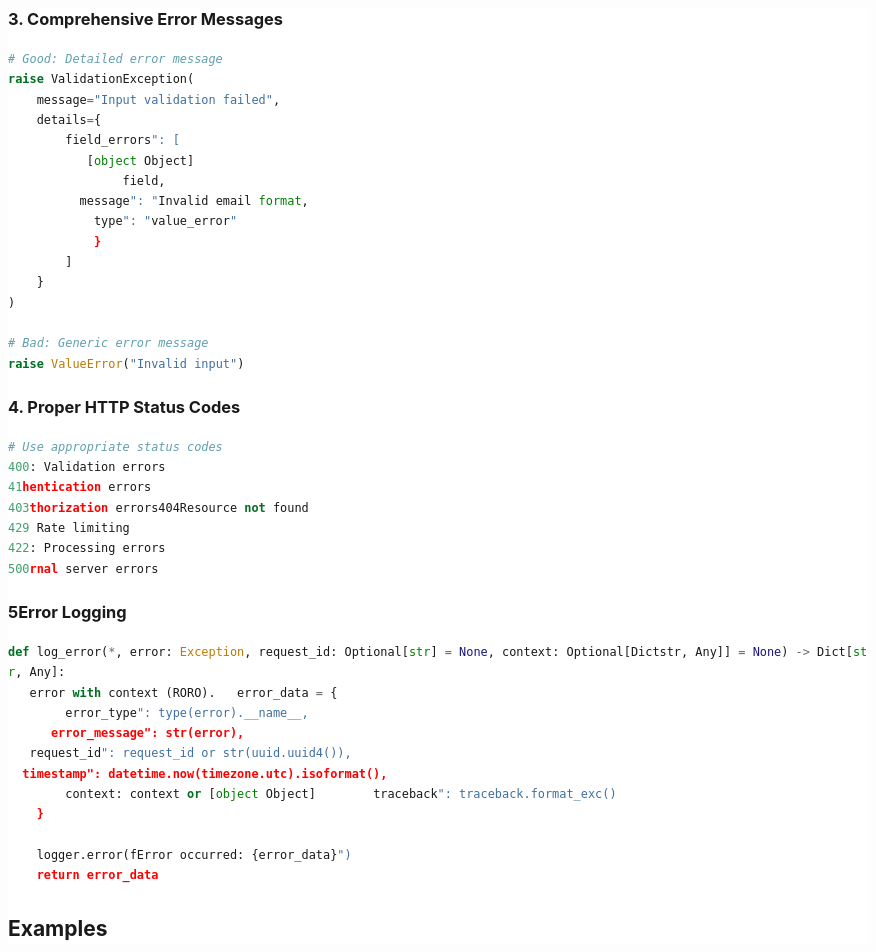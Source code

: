 ### 3. Comprehensive Error Messages

```python
# Good: Detailed error message
raise ValidationException(
    message="Input validation failed",
    details={
        field_errors": [
           [object Object]
                field,
          message": "Invalid email format,
            type": "value_error"
            }
        ]
    }
)

# Bad: Generic error message
raise ValueError("Invalid input")
```

### 4. Proper HTTP Status Codes

```python
# Use appropriate status codes
400: Validation errors
41hentication errors
403thorization errors404Resource not found
429 Rate limiting
422: Processing errors
500rnal server errors
```

### 5Error Logging

```python
def log_error(*, error: Exception, request_id: Optional[str] = None, context: Optional[Dictstr, Any]] = None) -> Dict[str, Any]:
   error with context (RORO).   error_data = {
        error_type": type(error).__name__,
      error_message": str(error),
   request_id": request_id or str(uuid.uuid4()),
  timestamp": datetime.now(timezone.utc).isoformat(),
        context: context or [object Object]        traceback": traceback.format_exc()
    }
    
    logger.error(fError occurred: {error_data}")
    return error_data
```

## Examples
